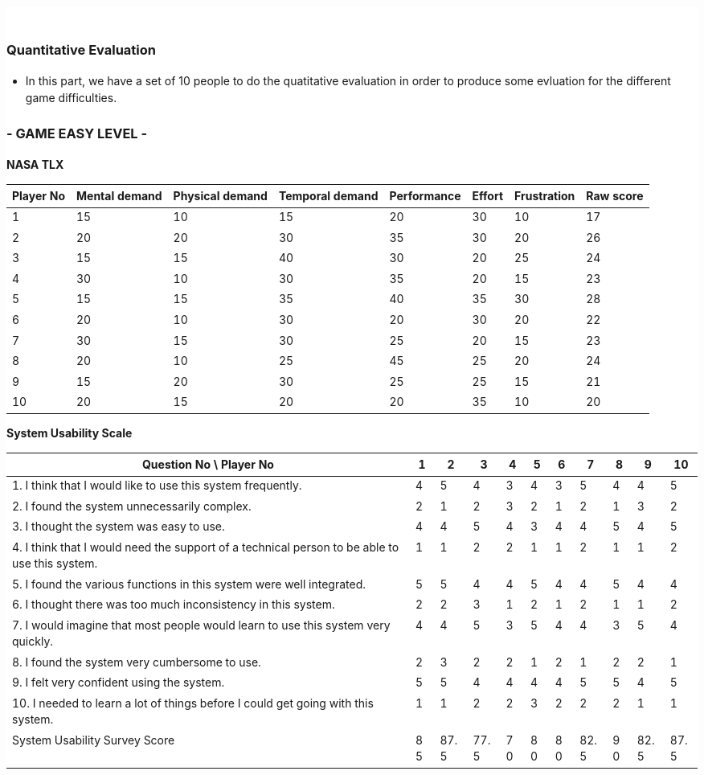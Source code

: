 <br>

### Quantitative Evaluation

* In this part, we have a set of 10 people to do the quatitative evaluation in order to produce some evluation for the different game difficulties.

### - GAME EASY LEVEL -

**NASA TLX**

| Player No | Mental demand | Physical demand | Temporal demand | Performance | Effort | Frustration | Raw score |
| ------- | ------- | ------- | ------- | ------- | ------- | ------- | ------- |
| 1 | 15 | 10 | 15 | 20 | 30 | 10 | 17 |
| 2 | 20 | 20 | 30 | 35 | 30 | 20 | 26 |
| 3 | 15 | 15 | 40 | 30 | 20 | 25 | 24 |
| 4 | 30 | 10 | 30 | 35 | 20 | 15 | 23 |
| 5 | 15 | 15 | 35 | 40 | 35 | 30 | 28 |
| 6 | 20 | 10 | 30 | 20 | 30 | 20 | 22 |
| 7 | 30 | 15 | 30 | 25 | 20 | 15 | 23 |
| 8 | 20 | 10 | 25 | 45 | 25 | 20 | 24 |
| 9 | 15 | 20 | 30 | 25 | 25 | 15 | 21 |
| 10 | 20 | 15 | 20 | 20 | 35 | 10 | 20 |

**System Usability Scale**

| Question No \ Player No | 1 | 2 | 3 | 4 | 5 | 6 | 7 | 8 | 9 | 10 | 
| --------------- | ----- | ----- | ----- | ----- | ----- | ----- | ----- | ----- | ----- | ----- | 
| 1. I think that I would like to use this system frequently. | 4 | 5 | 4 | 3 | 4 | 3 | 5 | 4 | 4 | 5 |
| 2. I found the system unnecessarily complex. | 2 | 1 | 2 | 3 | 2 | 1 | 2 | 1 | 3 | 2 |
| 3. I thought the system was easy to use. | 4 | 4 | 5 | 4 | 3 | 4 | 4 | 5 | 4 | 5 |
| 4. I think that I would need the support of a technical person to be able to use this system. | 1 | 1 | 2 | 2 | 1 | 1 | 2 | 1 | 1 | 2 |
| 5. I found the various functions in this system were well integrated. | 5 | 5 | 4 | 4 | 5 | 4 | 4 | 5 | 4 | 4 |
| 6. I thought there was too much inconsistency in this system. | 2 | 2 | 3 | 1 | 2 | 1 | 2 | 1 | 1 | 2 |
| 7. I would imagine that most people would learn to use this system very quickly. | 4 | 4 | 5 | 3 | 5 | 4 | 4 | 3 | 5 | 4 |
| 8. I found the system very cumbersome to use. | 2 | 3 | 2 | 2 | 1 | 2 | 1 | 2 | 2 | 1 |
| 9. I felt very confident using the system. | 5 | 5 | 4 | 4 | 4 | 4 | 5 | 5 | 4 | 5 |
| 10. I needed to learn a lot of things before I could get going with this system. | 1 | 1 | 2 | 2 | 3 | 2 | 2 | 2 | 1 | 1 |
| System Usability Survey Score | 85 | 87.5 | 77.5 | 70 | 80 | 80 | 82.5 | 90 | 82.5 | 87.5 |
